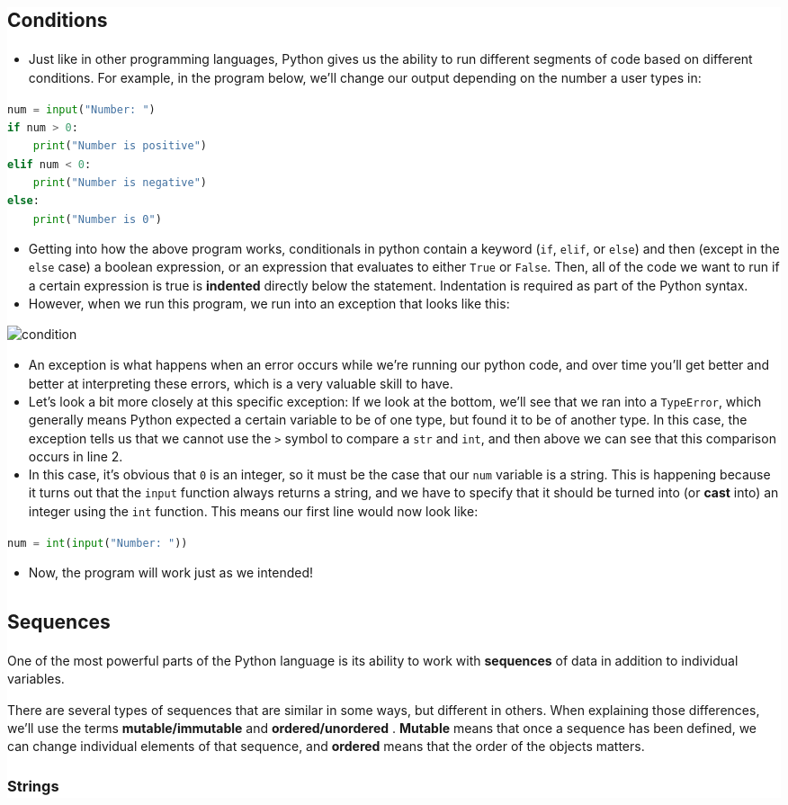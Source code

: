 ## Conditions

- Just like in other programming languages, Python gives us the ability to run different segments of code based on different conditions. For example, in the program below, we’ll change our output depending on the number a user types in:

```python
num = input("Number: ")
if num > 0:
    print("Number is positive")
elif num < 0:
    print("Number is negative")
else:
    print("Number is 0")
```

- Getting into how the above program works, conditionals in python contain a keyword (`if`, `elif`, or `else`) and then (except in the `else` case) a boolean expression, or an expression that evaluates to either `True` or `False`. Then, all of the code we want to run if a certain expression is true is **indented** directly below the statement. Indentation is required as part of the Python syntax.
- However, when we run this program, we run into an exception that looks like this:

![condition](https://cs50.harvard.edu/web/2020/notes/2/images/cond.png)

- An exception is what happens when an error occurs while we’re running our python code, and over time you’ll get better and better at interpreting these errors, which is a very valuable skill to have.
- Let’s look a bit more closely at this specific exception: If we look at the bottom, we’ll see that we ran into a `TypeError`, which generally means Python expected a certain variable to be of one type, but found it to be of another type. In this case, the exception tells us that we cannot use the `>` symbol to compare a `str` and `int`, and then above we can see that this comparison occurs in line 2.
- In this case, it’s obvious that `0` is an integer, so it must be the case that our `num` variable is a string. This is happening because it turns out that the `input` function always returns a string, and we have to specify that it should be turned into (or **cast** into) an integer using the `int` function. This means our first line would now look like:

```python
num = int(input("Number: "))
```

- Now, the program will work just as we intended!

## Sequences

One of the most powerful parts of the Python language is its ability to work with **sequences** of data in addition to individual variables.

There are several types of sequences that are similar in some ways, but different in others. When explaining those differences, we’ll use the terms **mutable/immutable** and **ordered/unordered** . **Mutable** means that once a sequence has been defined, we can change individual elements of that sequence, and **ordered** means that the order of the objects matters.

### Strings
